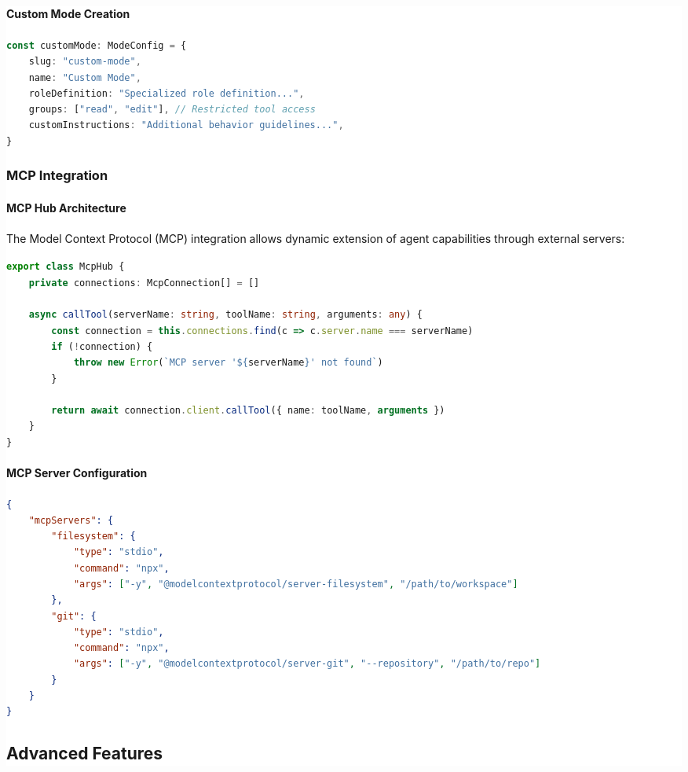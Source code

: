 #### Custom Mode Creation
```typescript
const customMode: ModeConfig = {
    slug: "custom-mode",
    name: "Custom Mode",
    roleDefinition: "Specialized role definition...",
    groups: ["read", "edit"], // Restricted tool access
    customInstructions: "Additional behavior guidelines...",
}
```

### MCP Integration

#### MCP Hub Architecture
The Model Context Protocol (MCP) integration allows dynamic extension of agent capabilities through external servers:

```typescript
export class McpHub {
    private connections: McpConnection[] = []

    async callTool(serverName: string, toolName: string, arguments: any) {
        const connection = this.connections.find(c => c.server.name === serverName)
        if (!connection) {
            throw new Error(`MCP server '${serverName}' not found`)
        }

        return await connection.client.callTool({ name: toolName, arguments })
    }
}
```

#### MCP Server Configuration
```json
{
    "mcpServers": {
        "filesystem": {
            "type": "stdio",
            "command": "npx",
            "args": ["-y", "@modelcontextprotocol/server-filesystem", "/path/to/workspace"]
        },
        "git": {
            "type": "stdio",
            "command": "npx",
            "args": ["-y", "@modelcontextprotocol/server-git", "--repository", "/path/to/repo"]
        }
    }
}
```

## Advanced Features

